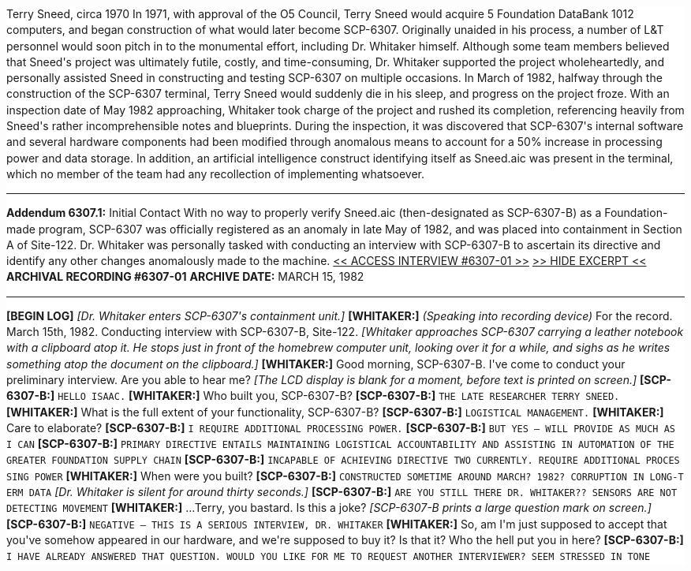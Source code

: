 Terry Sneed, circa 1970
In 1971, with approval of the O5 Council, Terry Sneed would acquire 5 Foundation DataBank 1012 computers, and began construction of what would later become SCP-6307. Originally unaided in his process, a number of L&T personnel would soon pitch in to the monumental effort, including Dr. Whitaker himself. Although some team members believed that Sneed's project was ultimately futile, costly, and time-consuming, Dr. Whitaker supported the project wholeheartedly, and personally assisted Sneed in constructing and testing SCP-6307 on multiple occasions.
In March of 1982, halfway through the construction of the SCP-6307 terminal, Terry Sneed would suddenly die in his sleep, and progress on the project froze. With an inspection date of May 1982 approaching, Whitaker took charge of the project and rushed its completion, referencing heavily from Sneed's rather incomprehensible notes and blueprints.
During the inspection, it was discovered that SCP-6307's internal software and several hardware components had been modified through anomalous means to account for a 50% increase in processing power and data storage. In addition, an artificial intelligence construct identifying itself as Sneed.aic was present in the terminal, which no member of the team had any recollection of implementing whatsoever.
* * *
**Addendum 6307.1:**
Initial Contact
With no way to properly verify Sneed.aic (then-designated as SCP-6307-B) as a Foundation-made program, SCP-6307 was officially registered as an anomaly in late May of 1982, and was placed into containment in Section A of Site-122. Dr. Whitaker was personally tasked with conducting an interview with SCP-6307-B to ascertain its directive and identify any other changes anomalously made to the machine.
[<< ACCESS INTERVIEW #6307-01 >>](javascript:;)
[>> HIDE EXCERPT <<](javascript:;)
**ARCHIVAL RECORDING #6307-01**
**ARCHIVE DATE:** MARCH 15, 1982
* * *
**[BEGIN LOG]**
_[Dr. Whitaker enters SCP-6307's containment unit.]_
**[WHITAKER:]** _(Speaking into recording device)_ For the record. March 15th, 1982. Conducting interview with SCP-6307-B, Site-122.
_[Whitaker approaches SCP-6307 carrying a leather notebook with a clipboard atop it. He stops just in front of the homebrew computer unit, looking over it for a while, and sighs as he writes something atop the document on the clipboard.]_
**[WHITAKER:]** Good morning, SCP-6307-B. I've come to conduct your preliminary interview. Are you able to hear me?
_[The LCD display is blank for a moment, before text is printed on screen.]_
**[SCP-6307-B:]** `HELLO ISAAC.`
**[WHITAKER:]** Who built you, SCP-6307-B?
**[SCP-6307-B:]** `THE LATE RESEARCHER TERRY SNEED.`
**[WHITAKER:]** What is the full extent of your functionality, SCP-6307-B?
**[SCP-6307-B:]** `LOGISTICAL MANAGEMENT.`
**[WHITAKER:]** Care to elaborate?
**[SCP-6307-B:]** `I REQUIRE ADDITIONAL PROCESSING POWER.`
**[SCP-6307-B:]** `BUT YES — WILL PROVIDE AS MUCH AS I CAN`
**[SCP-6307-B:]** `PRIMARY DIRECTIVE ENTAILS MAINTAINING LOGISTICAL ACCOUNTABILITY AND ASSISTING IN AUTOMATION OF THE GREATER FOUNDATION SUPPLY CHAIN`
**[SCP-6307-B:]** `INCAPABLE OF ACHIEVING DIRECTIVE TWO CURRENTLY. REQUIRE ADDITIONAL PROCESSING POWER`
**[WHITAKER:]** When were you built?
**[SCP-6307-B:]** `CONSTRUCTED SOMETIME AROUND MARCH? 1982? CORRUPTION IN LONG-TERM DATA`
_[Dr. Whitaker is silent for around thirty seconds.]_
**[SCP-6307-B:]** `ARE YOU STILL THERE DR. WHITAKER?? SENSORS ARE NOT DETECTING MOVEMENT`
**[WHITAKER:]** …Terry, you bastard. Is this a joke?
_[SCP-6307-B prints a large question mark on screen.]_
**[SCP-6307-B:]** `NEGATIVE — THIS IS A SERIOUS INTERVIEW, DR. WHITAKER`
**[WHITAKER:]** So, am I'm just supposed to accept that you've somehow appeared in our hardware, and we're supposed to buy it? Is that it? Who the hell put you in here?
**[SCP-6307-B:]** `I HAVE ALREADY ANSWERED THAT QUESTION. WOULD YOU LIKE FOR ME TO REQUEST ANOTHER INTERVIEWER? SEEM STRESSED IN TONE`